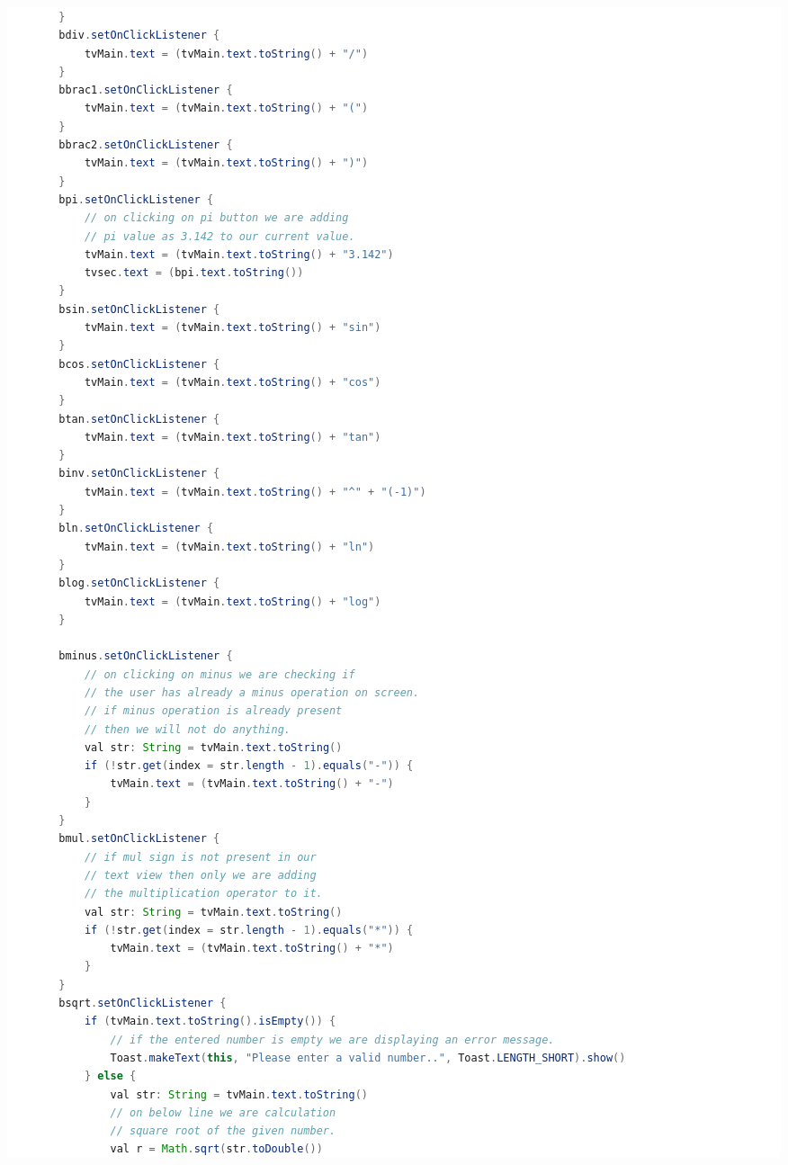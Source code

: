 ```java
        }
        bdiv.setOnClickListener {
            tvMain.text = (tvMain.text.toString() + "/")
        }
        bbrac1.setOnClickListener {
            tvMain.text = (tvMain.text.toString() + "(")
        }
        bbrac2.setOnClickListener {
            tvMain.text = (tvMain.text.toString() + ")")
        }
        bpi.setOnClickListener {
            // on clicking on pi button we are adding
            // pi value as 3.142 to our current value.
            tvMain.text = (tvMain.text.toString() + "3.142")
            tvsec.text = (bpi.text.toString())
        }
        bsin.setOnClickListener {
            tvMain.text = (tvMain.text.toString() + "sin")
        }
        bcos.setOnClickListener {
            tvMain.text = (tvMain.text.toString() + "cos")
        }
        btan.setOnClickListener {
            tvMain.text = (tvMain.text.toString() + "tan")
        }
        binv.setOnClickListener {
            tvMain.text = (tvMain.text.toString() + "^" + "(-1)")
        }
        bln.setOnClickListener {
            tvMain.text = (tvMain.text.toString() + "ln")
        }
        blog.setOnClickListener {
            tvMain.text = (tvMain.text.toString() + "log")
        }

        bminus.setOnClickListener {
            // on clicking on minus we are checking if
            // the user has already a minus operation on screen.
            // if minus operation is already present
            // then we will not do anything.
            val str: String = tvMain.text.toString()
            if (!str.get(index = str.length - 1).equals("-")) {
                tvMain.text = (tvMain.text.toString() + "-")
            }
        }
        bmul.setOnClickListener {
            // if mul sign is not present in our
            // text view then only we are adding
            // the multiplication operator to it.
            val str: String = tvMain.text.toString()
            if (!str.get(index = str.length - 1).equals("*")) {
                tvMain.text = (tvMain.text.toString() + "*")
            }
        }
        bsqrt.setOnClickListener {
            if (tvMain.text.toString().isEmpty()) {
                // if the entered number is empty we are displaying an error message.
                Toast.makeText(this, "Please enter a valid number..", Toast.LENGTH_SHORT).show()
            } else {
                val str: String = tvMain.text.toString()
                // on below line we are calculation
                // square root of the given number.
                val r = Math.sqrt(str.toDouble())
```